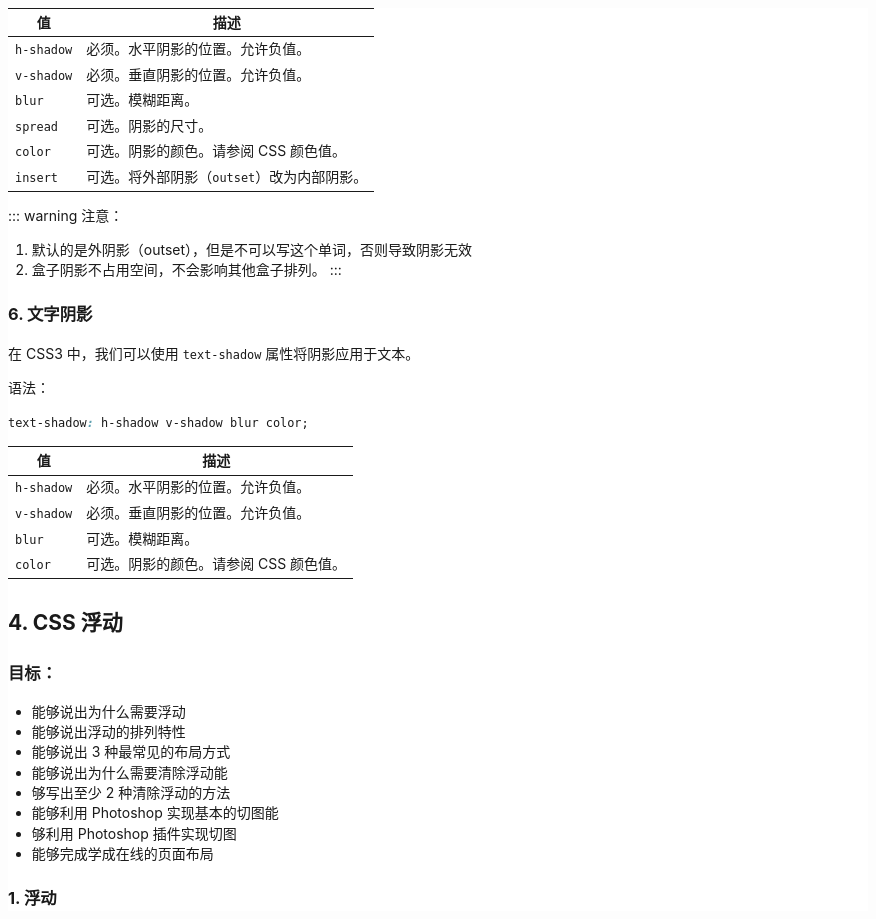 | 值         | 描述                                       |
| ---------- | ------------------------------------------ |
| `h-shadow` | 必须。水平阴影的位置。允许负值。           |
| `v-shadow` | 必须。垂直阴影的位置。允许负值。           |
| `blur`     | 可选。模糊距离。                           |
| `spread`   | 可选。阴影的尺寸。                         |
| `color`    | 可选。阴影的颜色。请参阅 CSS 颜色值。      |
| `insert`   | 可选。将外部阴影（`outset`）改为内部阴影。 |

::: warning
注意：

1. 默认的是外阴影（outset），但是不可以写这个单词，否则导致阴影无效
2. 盒子阴影不占用空间，不会影响其他盒子排列。
   :::

### 6. 文字阴影

在 CSS3 中，我们可以使用 `text-shadow` 属性将阴影应用于文本。

语法：

```css
text-shadow: h-shadow v-shadow blur color;
```

| 值         | 描述                                  |
| ---------- | ------------------------------------- |
| `h-shadow` | 必须。水平阴影的位置。允许负值。      |
| `v-shadow` | 必须。垂直阴影的位置。允许负值。      |
| `blur`     | 可选。模糊距离。                      |
| `color`    | 可选。阴影的颜色。请参阅 CSS 颜色值。 |

## 4. CSS 浮动

### 目标：

- 能够说出为什么需要浮动
- 能够说出浮动的排列特性
- 能够说出 3 种最常见的布局方式
- 能够说出为什么需要清除浮动能
- 够写出至少 2 种清除浮动的方法
- 能够利用 Photoshop 实现基本的切图能
- 够利用 Photoshop 插件实现切图
- 能够完成学成在线的页面布局

### 1. 浮动
